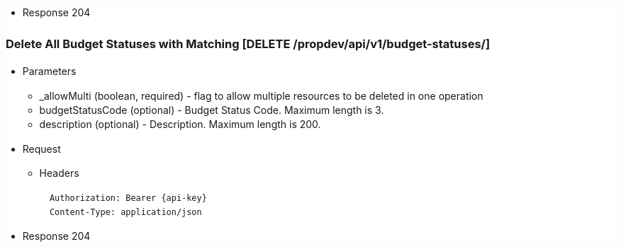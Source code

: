 + Response 204

### Delete All Budget Statuses with Matching [DELETE /propdev/api/v1/budget-statuses/]

+ Parameters

    + _allowMulti (boolean, required) - flag to allow multiple resources to be deleted in one operation
    + budgetStatusCode (optional) - Budget Status Code. Maximum length is 3.
    + description (optional) - Description. Maximum length is 200.

      
+ Request

    + Headers

            Authorization: Bearer {api-key}
            Content-Type: application/json

+ Response 204
